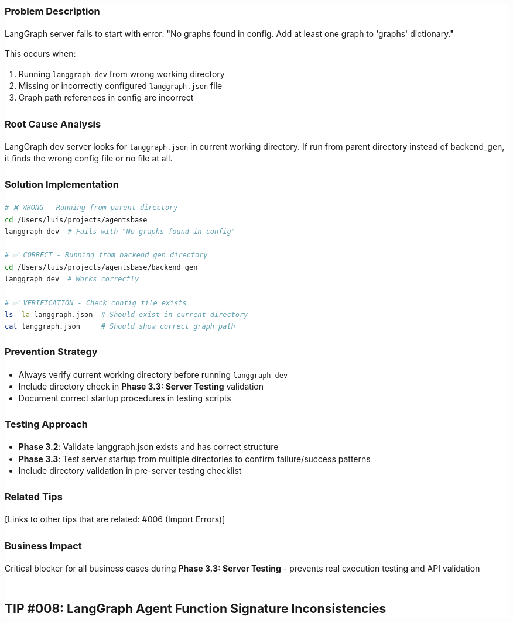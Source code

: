 ### Problem Description
LangGraph server fails to start with error: "No graphs found in config. Add at least one graph to 'graphs' dictionary."

This occurs when:
1. Running `langgraph dev` from wrong working directory
2. Missing or incorrectly configured `langgraph.json` file
3. Graph path references in config are incorrect

### Root Cause Analysis
LangGraph dev server looks for `langgraph.json` in current working directory. If run from parent directory instead of backend_gen, it finds the wrong config file or no file at all.

### Solution Implementation
```bash
# ❌ WRONG - Running from parent directory
cd /Users/luis/projects/agentsbase
langgraph dev  # Fails with "No graphs found in config"

# ✅ CORRECT - Running from backend_gen directory
cd /Users/luis/projects/agentsbase/backend_gen
langgraph dev  # Works correctly

# ✅ VERIFICATION - Check config file exists
ls -la langgraph.json  # Should exist in current directory
cat langgraph.json     # Should show correct graph path
```

### Prevention Strategy
- Always verify current working directory before running `langgraph dev`
- Include directory check in **Phase 3.3: Server Testing** validation
- Document correct startup procedures in testing scripts

### Testing Approach
- **Phase 3.2**: Validate langgraph.json exists and has correct structure
- **Phase 3.3**: Test server startup from multiple directories to confirm failure/success patterns
- Include directory validation in pre-server testing checklist

### Related Tips
[Links to other tips that are related: #006 (Import Errors)]

### Business Impact
Critical blocker for all business cases during **Phase 3.3: Server Testing** - prevents real execution testing and API validation

---

## TIP #008: LangGraph Agent Function Signature Inconsistencies
